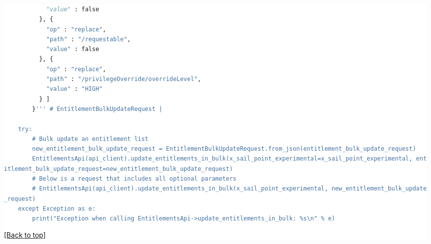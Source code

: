 ```python
            "value" : false
          }, {
            "op" : "replace",
            "path" : "/requestable",
            "value" : false
          }, {
            "op" : "replace",
            "path" : "/privilegeOverride/overrideLevel",
            "value" : "HIGH"
          } ]
        }''' # EntitlementBulkUpdateRequest | 

    try:
        # Bulk update an entitlement list
        new_entitlement_bulk_update_request = EntitlementBulkUpdateRequest.from_json(entitlement_bulk_update_request)
        EntitlementsApi(api_client).update_entitlements_in_bulk(x_sail_point_experimental=x_sail_point_experimental, entitlement_bulk_update_request=new_entitlement_bulk_update_request)
        # Below is a request that includes all optional parameters
        # EntitlementsApi(api_client).update_entitlements_in_bulk(x_sail_point_experimental, new_entitlement_bulk_update_request)
    except Exception as e:
        print("Exception when calling EntitlementsApi->update_entitlements_in_bulk: %s\n" % e)
```



[[Back to top]](#) 



